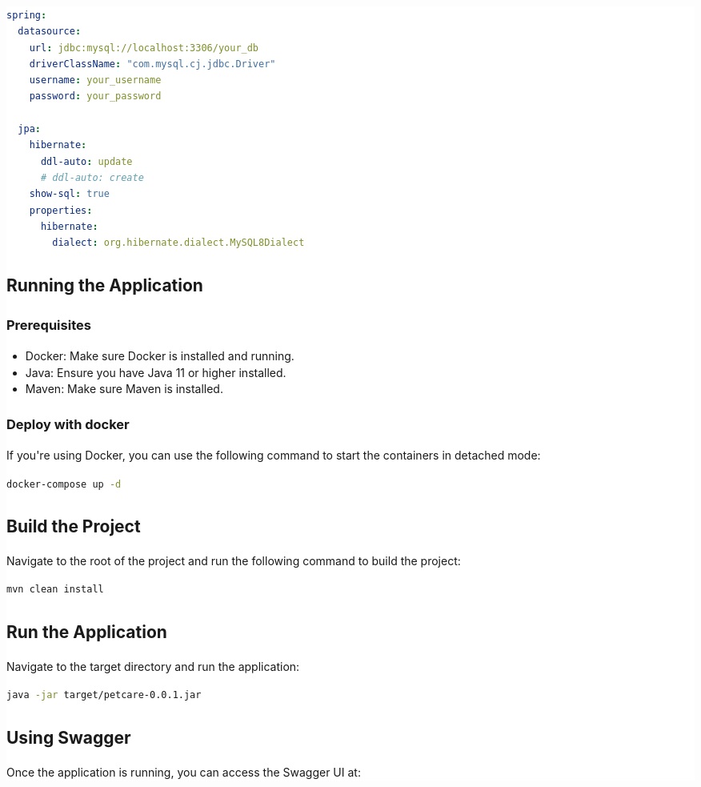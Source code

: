 ```yaml
spring:
  datasource:
    url: jdbc:mysql://localhost:3306/your_db
    driverClassName: "com.mysql.cj.jdbc.Driver"
    username: your_username
    password: your_password

  jpa:
    hibernate:
      ddl-auto: update
      # ddl-auto: create
    show-sql: true
    properties:
      hibernate:
        dialect: org.hibernate.dialect.MySQL8Dialect
```

## Running the Application

### Prerequisites

- Docker: Make sure Docker is installed and running.
- Java: Ensure you have Java 11 or higher installed.
- Maven: Make sure Maven is installed.

### Deploy with docker

If you're using Docker, you can use the following command to start the containers in detached mode:

```sh
docker-compose up -d
```

## Build the Project

Navigate to the root of the project and run the following command to build the project:

```sh
mvn clean install
```

## Run the Application

Navigate to the target directory and run the application:

```sh
java -jar target/petcare-0.0.1.jar
```

## Using Swagger

Once the application is running, you can access the Swagger UI at:

